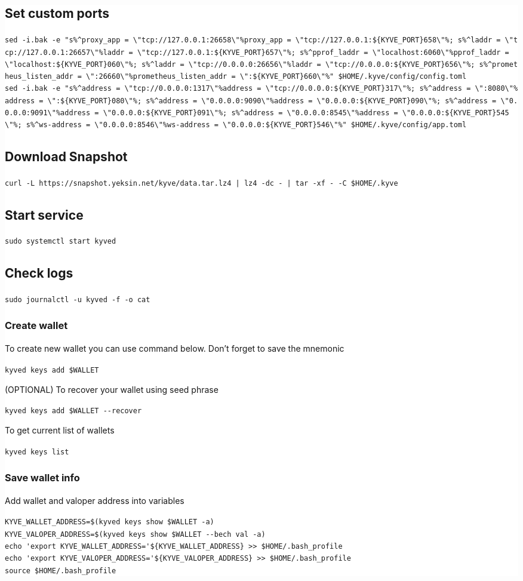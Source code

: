 ## Set custom ports
```
sed -i.bak -e "s%^proxy_app = \"tcp://127.0.0.1:26658\"%proxy_app = \"tcp://127.0.0.1:${KYVE_PORT}658\"%; s%^laddr = \"tcp://127.0.0.1:26657\"%laddr = \"tcp://127.0.0.1:${KYVE_PORT}657\"%; s%^pprof_laddr = \"localhost:6060\"%pprof_laddr = \"localhost:${KYVE_PORT}060\"%; s%^laddr = \"tcp://0.0.0.0:26656\"%laddr = \"tcp://0.0.0.0:${KYVE_PORT}656\"%; s%^prometheus_listen_addr = \":26660\"%prometheus_listen_addr = \":${KYVE_PORT}660\"%" $HOME/.kyve/config/config.toml
sed -i.bak -e "s%^address = \"tcp://0.0.0.0:1317\"%address = \"tcp://0.0.0.0:${KYVE_PORT}317\"%; s%^address = \":8080\"%address = \":${KYVE_PORT}080\"%; s%^address = \"0.0.0.0:9090\"%address = \"0.0.0.0:${KYVE_PORT}090\"%; s%^address = \"0.0.0.0:9091\"%address = \"0.0.0.0:${KYVE_PORT}091\"%; s%^address = \"0.0.0.0:8545\"%address = \"0.0.0.0:${KYVE_PORT}545\"%; s%^ws-address = \"0.0.0.0:8546\"%ws-address = \"0.0.0.0:${KYVE_PORT}546\"%" $HOME/.kyve/config/app.toml

```

## Download Snapshot
```
curl -L https://snapshot.yeksin.net/kyve/data.tar.lz4 | lz4 -dc - | tar -xf - -C $HOME/.kyve

```

## Start service
```
sudo systemctl start kyved

```

## Check logs
```
sudo journalctl -u kyved -f -o cat

```

### Create wallet
To create new wallet you can use command below. Don’t forget to save the mnemonic
```
kyved keys add $WALLET
```

(OPTIONAL) To recover your wallet using seed phrase
```
kyved keys add $WALLET --recover
```

To get current list of wallets
```
kyved keys list
```

### Save wallet info
Add wallet and valoper address into variables 
```
KYVE_WALLET_ADDRESS=$(kyved keys show $WALLET -a)
KYVE_VALOPER_ADDRESS=$(kyved keys show $WALLET --bech val -a)
echo 'export KYVE_WALLET_ADDRESS='${KYVE_WALLET_ADDRESS} >> $HOME/.bash_profile
echo 'export KYVE_VALOPER_ADDRESS='${KYVE_VALOPER_ADDRESS} >> $HOME/.bash_profile
source $HOME/.bash_profile
```
